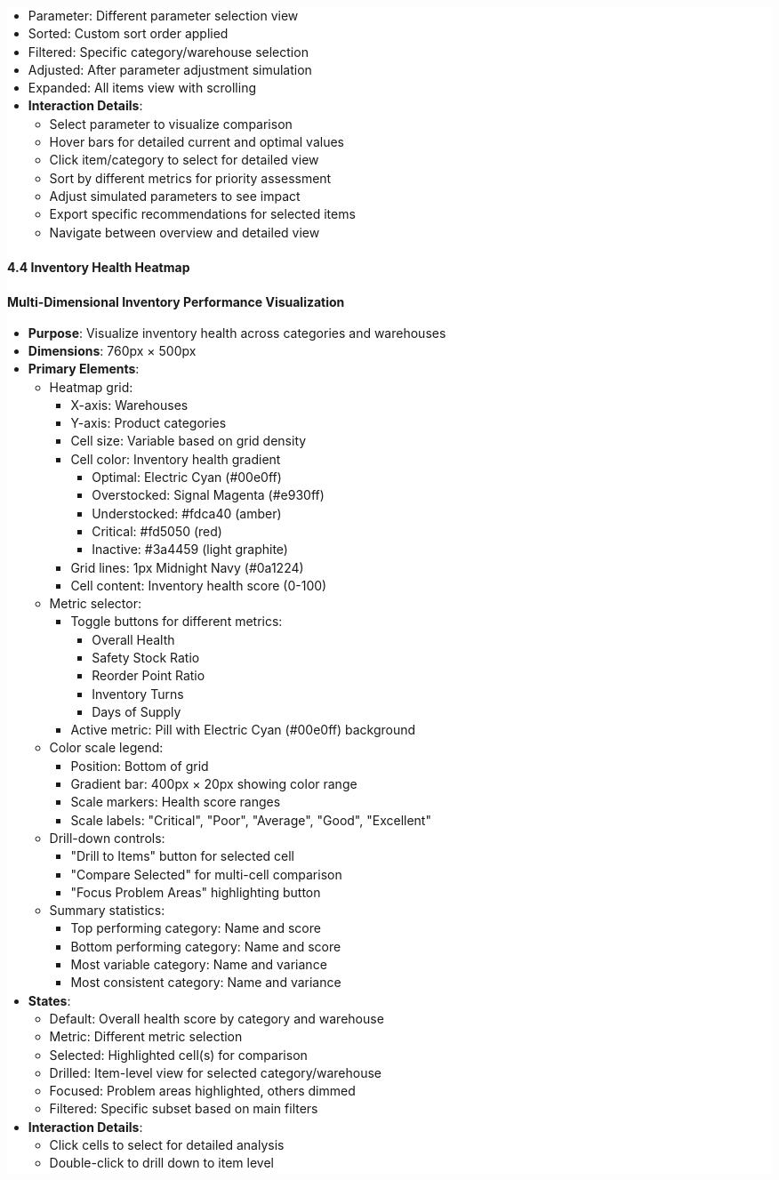   - Parameter: Different parameter selection view
  - Sorted: Custom sort order applied
  - Filtered: Specific category/warehouse selection
  - Adjusted: After parameter adjustment simulation
  - Expanded: All items view with scrolling
- **Interaction Details**:
  - Select parameter to visualize comparison
  - Hover bars for detailed current and optimal values
  - Click item/category to select for detailed view
  - Sort by different metrics for priority assessment
  - Adjust simulated parameters to see impact
  - Export specific recommendations for selected items
  - Navigate between overview and detailed view

#### 4.4 Inventory Health Heatmap

**Multi-Dimensional Inventory Performance Visualization**
- **Purpose**: Visualize inventory health across categories and warehouses
- **Dimensions**: 760px × 500px
- **Primary Elements**:
  - Heatmap grid:
    - X-axis: Warehouses
    - Y-axis: Product categories
    - Cell size: Variable based on grid density
    - Cell color: Inventory health gradient
      - Optimal: Electric Cyan (#00e0ff)
      - Overstocked: Signal Magenta (#e930ff)
      - Understocked: #fdca40 (amber)
      - Critical: #fd5050 (red)
      - Inactive: #3a4459 (light graphite)
    - Grid lines: 1px Midnight Navy (#0a1224)
    - Cell content: Inventory health score (0-100)
  - Metric selector:
    - Toggle buttons for different metrics:
      - Overall Health
      - Safety Stock Ratio
      - Reorder Point Ratio
      - Inventory Turns
      - Days of Supply
    - Active metric: Pill with Electric Cyan (#00e0ff) background
  - Color scale legend:
    - Position: Bottom of grid
    - Gradient bar: 400px × 20px showing color range
    - Scale markers: Health score ranges
    - Scale labels: "Critical", "Poor", "Average", "Good", "Excellent"
  - Drill-down controls:
    - "Drill to Items" button for selected cell
    - "Compare Selected" for multi-cell comparison
    - "Focus Problem Areas" highlighting button
  - Summary statistics:
    - Top performing category: Name and score
    - Bottom performing category: Name and score
    - Most variable category: Name and variance
    - Most consistent category: Name and variance
- **States**:
  - Default: Overall health score by category and warehouse
  - Metric: Different metric selection
  - Selected: Highlighted cell(s) for comparison
  - Drilled: Item-level view for selected category/warehouse
  - Focused: Problem areas highlighted, others dimmed
  - Filtered: Specific subset based on main filters
- **Interaction Details**:
  - Click cells to select for detailed analysis
  - Double-click to drill down to item level